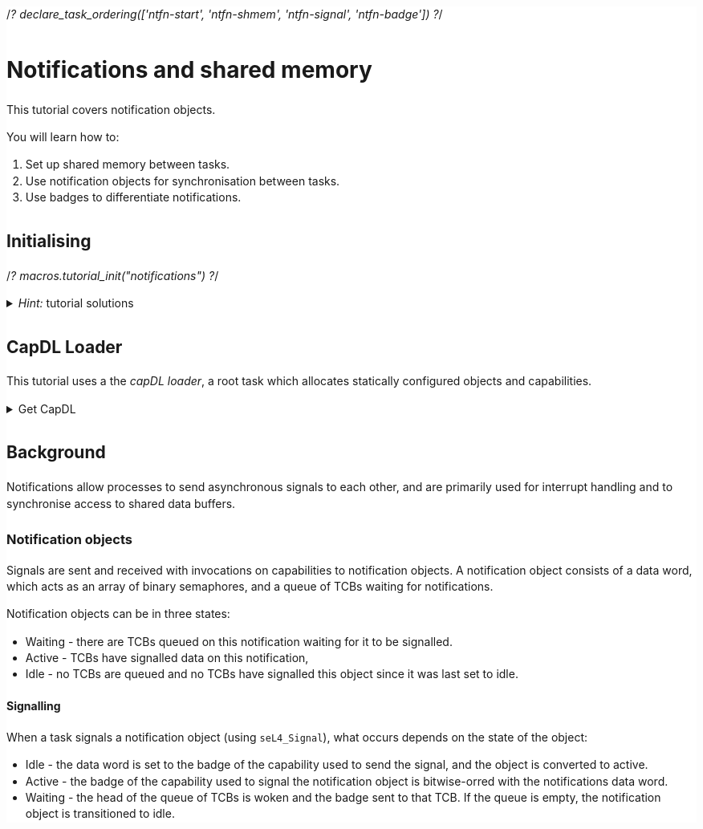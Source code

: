 

/*? declare_task_ordering(['ntfn-start', 'ntfn-shmem', 'ntfn-signal', 'ntfn-badge']) ?*/
# Notifications and shared memory

This tutorial covers notification objects.

You will learn how to:
1. Set up shared memory between tasks.
2. Use notification objects for synchronisation between tasks.
3. Use badges to differentiate notifications.

## Initialising

/*? macros.tutorial_init("notifications") ?*/


<details markdown='1'><summary style="display:list-item"><em>Hint:</em> tutorial solutions</summary></details>

## CapDL Loader

This tutorial uses a the *capDL loader*, a root task which allocates statically
 configured objects and capabilities.

<details markdown='1'><summary style="display:list-item">Get CapDL</summary></details>

## Background

Notifications allow processes to send asynchronous signals to each other, and are primarily used for interrupt handling
and to synchronise access to shared data buffers.

### Notification objects

Signals are sent and received with invocations on capabilities to notification objects.
A notification object consists of a data word, which acts as an array of binary semaphores, and a queue of
TCBs waiting for notifications.

Notification objects can be in three states:
* Waiting - there are TCBs queued on this notification waiting for it to be signalled.
* Active - TCBs have signalled data on this notification,
* Idle - no TCBs are queued and no TCBs have signalled this object since it was last set to idle.

#### Signalling

When a task signals a notification object (using `seL4_Signal`), what occurs depends on the state of the object:
* Idle - the data word is set to the badge of the capability used to send the signal, and the object is converted
 to active.
* Active - the badge of the capability used to signal the notification object is bitwise-orred with the notifications data word.
* Waiting - the head of the queue of TCBs is woken and the badge sent to that TCB. If the queue is empty, the notification
object is transitioned to idle.
